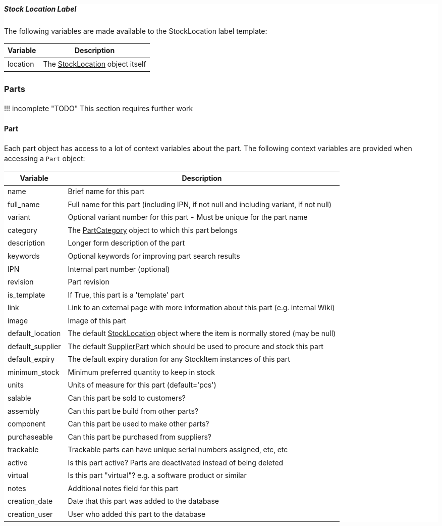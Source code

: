 
##### Stock Location Label

The following variables are made available to the StockLocation label template:

| Variable | Description |
| -------- | ----------- |
| location | The [StockLocation](./context_variables.md#stocklocation) object itself |

### Parts

!!! incomplete "TODO"
    This section requires further work

#### Part
Each part object has access to a lot of context variables about the part. The following context variables are provided when accessing a `Part` object:

| Variable | Description |
|----------|-------------|
| name | Brief name for this part |
| full_name | Full name for this part (including IPN, if not null and including variant, if not null) |
| variant | Optional variant number for this part - Must be unique for the part name
| category | The [PartCategory](./context_variables.md#part-category) object to which this part belongs
| description | Longer form description of the part
| keywords | Optional keywords for improving part search results
| IPN | Internal part number (optional)
| revision | Part revision
| is_template | If True, this part is a 'template' part
| link | Link to an external page with more information about this part (e.g. internal Wiki)
| image | Image of this part
| default_location | The default [StockLocation](./context_variables.md#stocklocation) object where the item is normally stored (may be null)
| default_supplier | The default [SupplierPart](./context_variables.md#supplierpart) which should be used to procure and stock this part
| default_expiry | The default expiry duration for any StockItem instances of this part
| minimum_stock | Minimum preferred quantity to keep in stock
| units | Units of measure for this part (default='pcs')
| salable | Can this part be sold to customers?
| assembly | Can this part be build from other parts?
| component | Can this part be used to make other parts?
| purchaseable | Can this part be purchased from suppliers?
| trackable | Trackable parts can have unique serial numbers assigned, etc, etc
| active | Is this part active? Parts are deactivated instead of being deleted
| virtual | Is this part "virtual"? e.g. a software product or similar
| notes | Additional notes field for this part
| creation_date | Date that this part was added to the database
| creation_user | User who added this part to the database